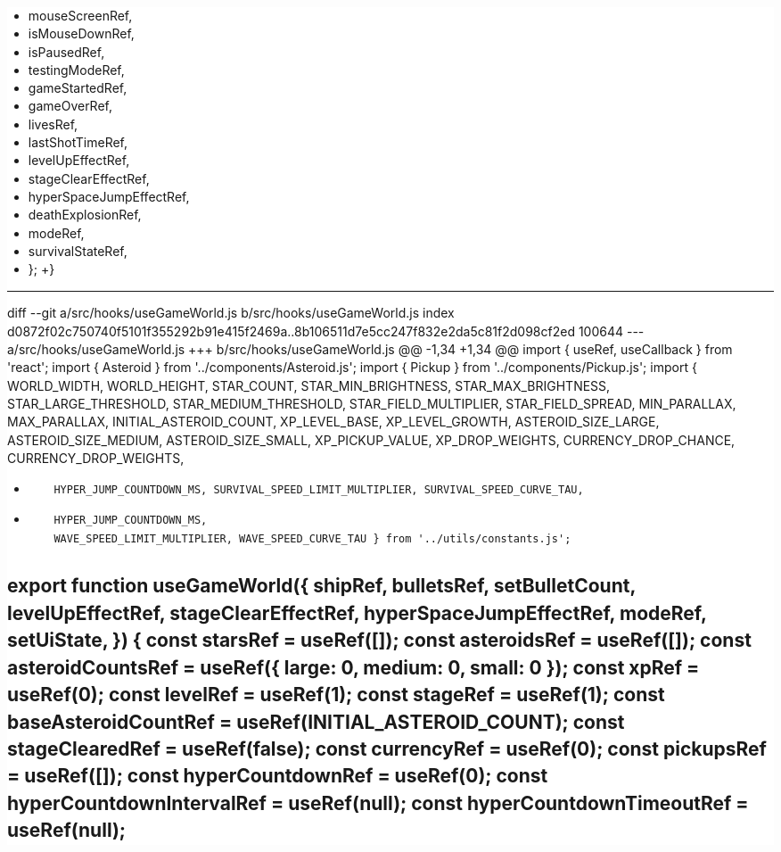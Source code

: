 +    mouseScreenRef,
+    isMouseDownRef,
+    isPausedRef,
+    testingModeRef,
+    gameStartedRef,
+    gameOverRef,
+    livesRef,
+    lastShotTimeRef,
+    levelUpEffectRef,
+    stageClearEffectRef,
+    hyperSpaceJumpEffectRef,
+    deathExplosionRef,
+    modeRef,
+    survivalStateRef,
+  };
+}
------------

diff --git a/src/hooks/useGameWorld.js b/src/hooks/useGameWorld.js
index d0872f02c750740f5101f355292b91e415f2469a..8b106511d7e5cc247f832e2da5c81f2d098cf2ed 100644
--- a/src/hooks/useGameWorld.js
+++ b/src/hooks/useGameWorld.js
@@ -1,34 +1,34 @@
 import { useRef, useCallback } from 'react';
 import { Asteroid } from '../components/Asteroid.js';
 import { Pickup } from '../components/Pickup.js';
 import { WORLD_WIDTH, WORLD_HEIGHT, STAR_COUNT, STAR_MIN_BRIGHTNESS, STAR_MAX_BRIGHTNESS,
          STAR_LARGE_THRESHOLD, STAR_MEDIUM_THRESHOLD, STAR_FIELD_MULTIPLIER, STAR_FIELD_SPREAD,
          MIN_PARALLAX, MAX_PARALLAX, INITIAL_ASTEROID_COUNT, XP_LEVEL_BASE, XP_LEVEL_GROWTH,
          ASTEROID_SIZE_LARGE, ASTEROID_SIZE_MEDIUM, ASTEROID_SIZE_SMALL,
          XP_PICKUP_VALUE, XP_DROP_WEIGHTS, CURRENCY_DROP_CHANCE, CURRENCY_DROP_WEIGHTS,
-         HYPER_JUMP_COUNTDOWN_MS, SURVIVAL_SPEED_LIMIT_MULTIPLIER, SURVIVAL_SPEED_CURVE_TAU,
+         HYPER_JUMP_COUNTDOWN_MS,
          WAVE_SPEED_LIMIT_MULTIPLIER, WAVE_SPEED_CURVE_TAU } from '../utils/constants.js';
 
 export function useGameWorld({
   shipRef,
   bulletsRef,
   setBulletCount,
   levelUpEffectRef,
   stageClearEffectRef,
   hyperSpaceJumpEffectRef,
   modeRef,
   setUiState,
 }) {
   const starsRef = useRef([]);
   const asteroidsRef = useRef([]);
   const asteroidCountsRef = useRef({ large: 0, medium: 0, small: 0 });
   const xpRef = useRef(0);
   const levelRef = useRef(1);
   const stageRef = useRef(1);
   const baseAsteroidCountRef = useRef(INITIAL_ASTEROID_COUNT);
   const stageClearedRef = useRef(false);
   const currencyRef = useRef(0);
   const pickupsRef = useRef([]);
   const hyperCountdownRef = useRef(0);
   const hyperCountdownIntervalRef = useRef(null);
   const hyperCountdownTimeoutRef = useRef(null);
---------
